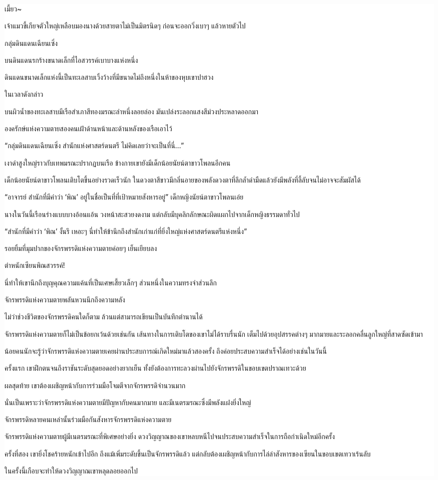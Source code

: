 เมี้ยว~

เจ้าแมวขี้เกียจตัวใหญ่เหลือบมองนางด้วยสายตาไม่เป็นมิตรนิดๆ ก่อนจะออกวิ่งเบาๆ แล้วหายตัวไป

กลุ่มดินแดนเฉียนเซิ่ง

บนดินแดนรกร้างขนาดเล็กที่ไอสวรรค์เบาบางแห่งหนึ่ง

ดินแดนขนาดเล็กแห่งนี้เป็นทะเลสาบเวิ้งว้างที่มีขนาดไม่ถึงหนึ่งในห้าของหุบเขาปาฮวง

ในเวลาดังกล่าว

บนผิวน้ำของทะเลสาบมีเรือสำเภาสีทองมรณะลำหนึ่งลอยล่อง มันเปล่งระลอกแสงสีม่วงประหลาดออกมา

องครักษ์แห่งความตายสองคนเฝ้าด้านหน้าและด้านหลังของเรือเอาไว้

“กลุ่มดินแดนเฉียนเซิ่ง สำนักแห่งศาสตร์ดนตรี ไม่คิดเลยว่าจะเป็นที่นี่…”

เงาดำสูงใหญ่ราวกับเทพมรณะปรากฏบนเรือ ข้างกายเขายังมีเด็กน้อยนัยน์ตาขาวโพลนอีกคน

เด็กน้อยนัยน์ตาขาวโพลนเติบโตขึ้นอย่างรวดเร็วนัก ในดวงตาสีขาวมีกลิ่นอายของพลังดวงตาที่ลึกล้ำดำมืดแล้วยังมีพลังที่ลี้ลับจนไม่อาจจะสัมผัสได้

“อาจารย์ สำนักที่มีคำว่า ‘พิณ’ อยู่ในชื่อเป็นที่ที่เป้าหมายสังหารอยู่” เด็กหญิงนัยน์ตาขาวโพลนเอ่ย

นางในวันนี้เรือนร่างแบบบางอ้อนแอ้น วงหน้าสะสวยงดงาม แต่กลับมีบุคลิกลักษณะผิดแผกไปจากเด็กหญิงธรรมดาทั่วไป

“สำนักที่มีคำว่า ‘พิณ’ งั้นรึ เหอะๆ นี่ทำให้ข้านึกถึงสำนักเก่าแก่ที่ยิ่งใหญ่แห่งศาสตร์ดนตรีแห่งหนึ่ง”

รอยยิ้มที่มุมปากของจักรพรรดิแห่งความตายค่อยๆ เย็นเยียบลง

ตำหนักเซียนพิณสวรรค์!

นี่ทำให้เขานึกถึงบุญคุณความแค้นที่เป็นเศษเสี้ยวเล็กๆ ส่วนหนึ่งในความทรงจำส่วนลึก

จักรพรรดิแห่งความตายพลันหวนนึกถึงความหลัง

ไม่ว่าช่วงชีวิตของจักรพรรดิคนใดก็ตาม ล้วนแต่สามารถเขียนเป็นบันทึกตำนานได้

จักรพรรดิแห่งความตายก็ไม่เป็นข้อยกเว้นด้วยเช่นกัน เส้นทางในการเติบโตของเขาไม่ได้ราบรื่นนัก เต็มไปด้วยอุปสรรคต่างๆ มากมายและระลอกคลื่นลูกใหญ่ที่สาดซัดเข้ามา

น้อยคนนักจะรู้ว่าจักรพรรดิแห่งความตายเคยผ่านประสบการณ์เกิดใหม่มาแล้วสองครั้ง ถึงค่อยประสบความสำเร็จได้อย่างเช่นในวันนี้

ครั้งแรก เขาฝึกตนจนถึงราชันระดับสุดยอดอย่างยากเย็น ทั้งยังต้องการทะลวงผ่านไปยังจักรพรรดิในขอบเขตปราณเทวะด้วย


ผลสุดท้าย เขาต้องเผชิญหน้ากับการร่วมมือโจมตีจากจักรพรรดิจำนวนมาก

นั่นเป็นเพราะว่าจักรพรรดิแห่งความตายมีปัญหากับคนมากมาย และมีเนตรมรณะซึ่งมีพลังแฝงยิ่งใหญ่

จักรพรรดิหลายคนเหล่านั้นร่วมมือกันสังหารจักรพรรดิแห่งความตาย

จักรพรรดิแห่งความตายผู้มีเนตรมรณะที่พิเศษอย่างยิ่ง ดวงวิญญาณของเขาหลบหนีไปจนประสบความสำเร็จในการถือกำเนิดใหม่อีกครั้ง

ครั้งที่สอง เขายิ่งโชคร้ายหนักเข้าไปอีก ถึงแม้เพิ่มระดับขึ้นเป็นจักรพรรดิแล้ว แต่กลับต้องเผชิญหน้ากับการไล่ล่าสังหารของเซียนในขอบเขตเทวาเร้นลับ

ในครั้งนี้เกือบจะทำให้ดวงวิญญาณเขาหลุดลอยออกไป
